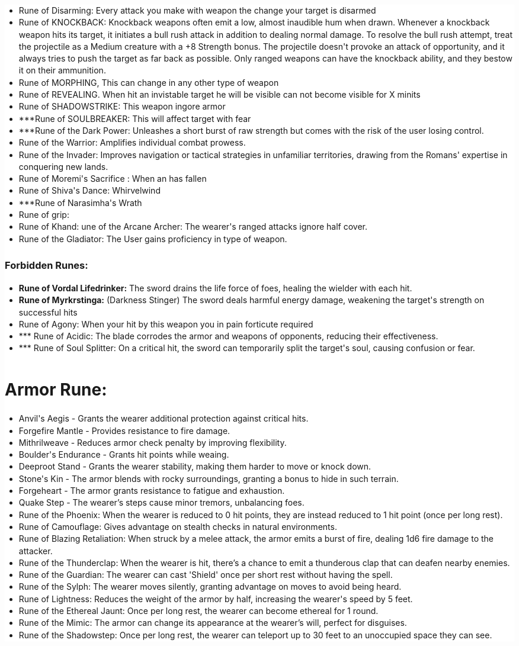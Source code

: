- Rune of Disarming: Every attack you make with weapon the change your target is disarmed
- Rune of KNOCKBACK: Knockback weapons often emit a low, almost inaudible hum when drawn. Whenever a knockback weapon hits its target, it initiates a bull rush attack in addition to dealing normal damage. To resolve the bull rush attempt, treat the projectile as a Medium creature with a +8 Strength bonus. The projectile doesn't provoke an attack of opportunity, and it always tries to push the target as far back as possible. Only ranged weapons can have the knockback ability, and they bestow it on their ammunition.
- Rune of MORPHING, This can change in any other type of weapon
- Rune of REVEALING. When hit an invistable target he will be visible can not become visible for X minits
- Rune of SHADOWSTRIKE: This weapon ingore armor
- ***Rune of SOULBREAKER: This will affect target with fear
- ***Rune of the Dark Power: Unleashes a short burst of raw strength but comes with the risk of the user losing control.
- Rune of the Warrior: Amplifies individual combat prowess.
- Rune of the Invader: Improves navigation or tactical strategies in unfamiliar territories, drawing from the Romans' expertise in conquering new lands.
- Rune of Moremi's Sacrifice : When an has fallen
- Rune of Shiva's Dance: Whirvelwind
- ***Rune of Narasimha's Wrath
- Rune of grip:
- Rune of Khand:
une of the Arcane Archer: The wearer's ranged attacks ignore half cover.
- Rune of the Gladiator: The User gains proficiency in type of weapon.



### Forbidden Runes:
- **Rune of Vordal Lifedrinker:** The sword drains the life force of foes, healing the wielder with each hit.
- **Rune of Myrkrstinga:** (Darkness Stinger) The sword deals harmful energy damage, weakening the target's strength on successful hits
- Rune of Agony: When your hit by this weapon you in pain forticute required
- *** Rune of Acidic: The blade corrodes the armor and weapons of opponents, reducing their effectiveness. 
- *** Rune of Soul Splitter: On a critical hit, the sword can temporarily split the target's soul, causing confusion or fear.

# Armor Rune:
- Anvil's Aegis - Grants the wearer additional protection against critical hits.
- Forgefire Mantle - Provides resistance to fire damage.
- Mithrilweave - Reduces armor check penalty by improving flexibility.
- Boulder's Endurance - Grants hit points while weaing.
- Deeproot Stand - Grants the wearer stability, making them harder to move or knock down.
- Stone's Kin - The armor blends with rocky surroundings, granting a bonus to hide in such terrain.
- Forgeheart - The armor grants resistance to fatigue and exhaustion.
- Quake Step - The wearer’s steps cause minor tremors, unbalancing foes.
- Rune of the Phoenix: When the wearer is reduced to 0 hit points, they are instead reduced to 1 hit point (once per long rest).
- Rune of Camouflage: Gives advantage on stealth checks in natural environments.
- Rune of Blazing Retaliation: When struck by a melee attack, the armor emits a burst of fire, dealing 1d6 fire damage to the attacker.
- Rune of the Thunderclap: When the wearer is hit, there’s a chance to emit a thunderous clap that can deafen nearby enemies.
- Rune of the Guardian: The wearer can cast 'Shield' once per short rest without having the spell.
- Rune of the Sylph: The wearer moves silently, granting advantage on moves to avoid being heard.
- Rune of Lightness: Reduces the weight of the armor by half, increasing the wearer's speed by 5 feet.
- Rune of the Ethereal Jaunt: Once per long rest, the wearer can become ethereal for 1 round.
- Rune of the Mimic: The armor can change its appearance at the wearer’s will, perfect for disguises.
- Rune of the Shadowstep: Once per long rest, the wearer can teleport up to 30 feet to an unoccupied space they can see.